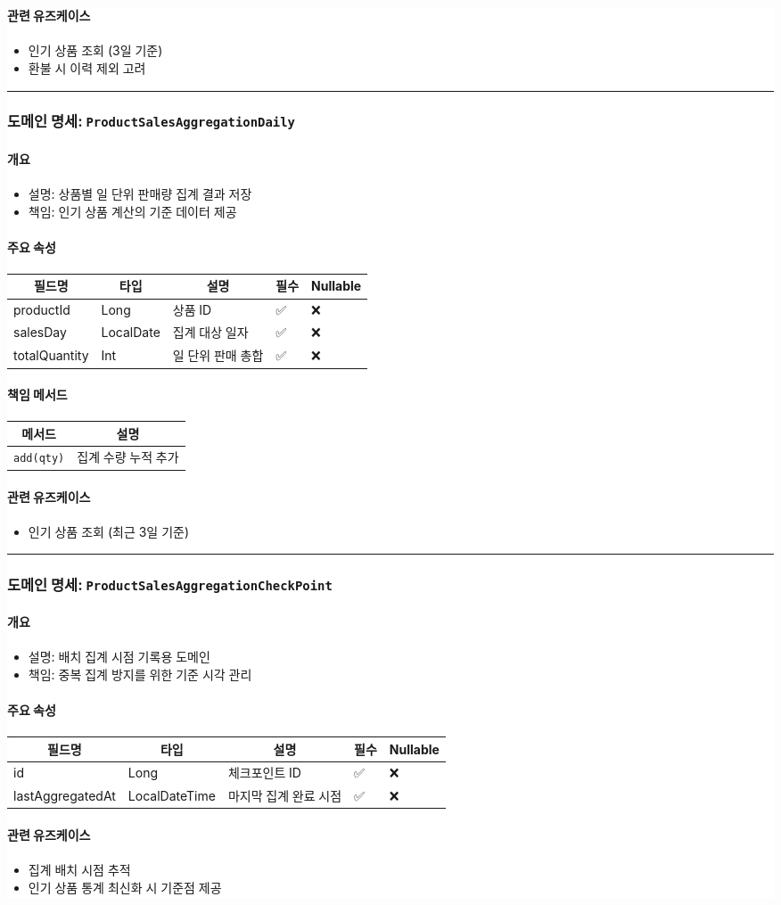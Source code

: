 #### 관련 유즈케이스
- 인기 상품 조회 (3일 기준)
- 환불 시 이력 제외 고려

---

### 도메인 명세: `ProductSalesAggregationDaily`

#### 개요
- 설명: 상품별 일 단위 판매량 집계 결과 저장
- 책임: 인기 상품 계산의 기준 데이터 제공

#### 주요 속성

| 필드명        | 타입       | 설명                  | 필수 | Nullable |
|---------------|------------|-----------------------|------|----------|
| productId     | Long       | 상품 ID               | ✅   | ❌       |
| salesDay      | LocalDate  | 집계 대상 일자        | ✅   | ❌       |
| totalQuantity | Int        | 일 단위 판매 총합     | ✅   | ❌       |

#### 책임 메서드

| 메서드     | 설명                 |
|------------|----------------------|
| `add(qty)` | 집계 수량 누적 추가 |

#### 관련 유즈케이스
- 인기 상품 조회 (최근 3일 기준)

---

### 도메인 명세: `ProductSalesAggregationCheckPoint`

#### 개요
- 설명: 배치 집계 시점 기록용 도메인
- 책임: 중복 집계 방지를 위한 기준 시각 관리

#### 주요 속성

| 필드명              | 타입            | 설명           | 필수  | Nullable |
| ---------------- | ------------- | ------------ | --- | -------- |
| id               | Long          | 체크포인트 ID     | ✅   | ❌        |
| lastAggregatedAt | LocalDateTime | 마지막 집계 완료 시점 | ✅   | ❌        |

#### 관련 유즈케이스
- 집계 배치 시점 추적
- 인기 상품 통계 최신화 시 기준점 제공

